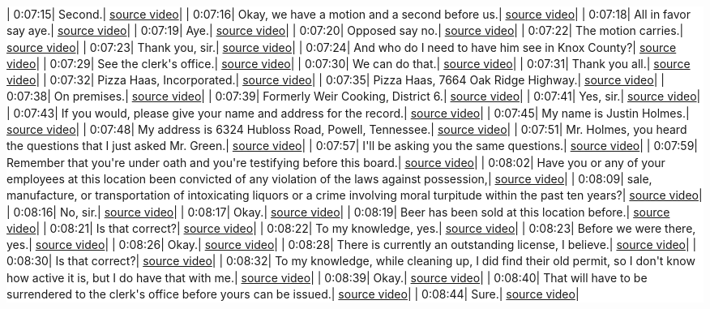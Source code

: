 | 0:07:15| Second.| [source video](https://archive.org/details/CoComR267180827?start=435)|
| 0:07:16| Okay, we have a motion and a second before us.| [source video](https://archive.org/details/CoComR267180827?start=436)|
| 0:07:18| All in favor say aye.| [source video](https://archive.org/details/CoComR267180827?start=438)|
| 0:07:19| Aye.| [source video](https://archive.org/details/CoComR267180827?start=439)|
| 0:07:20| Opposed say no.| [source video](https://archive.org/details/CoComR267180827?start=440)|
| 0:07:22| The motion carries.| [source video](https://archive.org/details/CoComR267180827?start=442)|
| 0:07:23| Thank you, sir.| [source video](https://archive.org/details/CoComR267180827?start=443)|
| 0:07:24| And who do I need to have him see in Knox County?| [source video](https://archive.org/details/CoComR267180827?start=444)|
| 0:07:29| See the clerk's office.| [source video](https://archive.org/details/CoComR267180827?start=449)|
| 0:07:30| We can do that.| [source video](https://archive.org/details/CoComR267180827?start=450)|
| 0:07:31| Thank you all.| [source video](https://archive.org/details/CoComR267180827?start=451)|
| 0:07:32| Pizza Haas, Incorporated.| [source video](https://archive.org/details/CoComR267180827?start=452)|
| 0:07:35| Pizza Haas, 7664 Oak Ridge Highway.| [source video](https://archive.org/details/CoComR267180827?start=455)|
| 0:07:38| On premises.| [source video](https://archive.org/details/CoComR267180827?start=458)|
| 0:07:39| Formerly Weir Cooking, District 6.| [source video](https://archive.org/details/CoComR267180827?start=459)|
| 0:07:41| Yes, sir.| [source video](https://archive.org/details/CoComR267180827?start=461)|
| 0:07:43| If you would, please give your name and address for the record.| [source video](https://archive.org/details/CoComR267180827?start=463)|
| 0:07:45| My name is Justin Holmes.| [source video](https://archive.org/details/CoComR267180827?start=465)|
| 0:07:48| My address is 6324 Hubloss Road, Powell, Tennessee.| [source video](https://archive.org/details/CoComR267180827?start=468)|
| 0:07:51| Mr. Holmes, you heard the questions that I just asked Mr. Green.| [source video](https://archive.org/details/CoComR267180827?start=471)|
| 0:07:57| I'll be asking you the same questions.| [source video](https://archive.org/details/CoComR267180827?start=477)|
| 0:07:59| Remember that you're under oath and you're testifying before this board.| [source video](https://archive.org/details/CoComR267180827?start=479)|
| 0:08:02| Have you or any of your employees at this location been convicted of any violation of the laws against possession,| [source video](https://archive.org/details/CoComR267180827?start=482)|
| 0:08:09| sale, manufacture, or transportation of intoxicating liquors or a crime involving moral turpitude within the past ten years?| [source video](https://archive.org/details/CoComR267180827?start=489)|
| 0:08:16| No, sir.| [source video](https://archive.org/details/CoComR267180827?start=496)|
| 0:08:17| Okay.| [source video](https://archive.org/details/CoComR267180827?start=497)|
| 0:08:19| Beer has been sold at this location before.| [source video](https://archive.org/details/CoComR267180827?start=499)|
| 0:08:21| Is that correct?| [source video](https://archive.org/details/CoComR267180827?start=501)|
| 0:08:22| To my knowledge, yes.| [source video](https://archive.org/details/CoComR267180827?start=502)|
| 0:08:23| Before we were there, yes.| [source video](https://archive.org/details/CoComR267180827?start=503)|
| 0:08:26| Okay.| [source video](https://archive.org/details/CoComR267180827?start=506)|
| 0:08:28| There is currently an outstanding license, I believe.| [source video](https://archive.org/details/CoComR267180827?start=508)|
| 0:08:30| Is that correct?| [source video](https://archive.org/details/CoComR267180827?start=510)|
| 0:08:32| To my knowledge, while cleaning up, I did find their old permit, so I don't know how active it is, but I do have that with me.| [source video](https://archive.org/details/CoComR267180827?start=512)|
| 0:08:39| Okay.| [source video](https://archive.org/details/CoComR267180827?start=519)|
| 0:08:40| That will have to be surrendered to the clerk's office before yours can be issued.| [source video](https://archive.org/details/CoComR267180827?start=520)|
| 0:08:44| Sure.| [source video](https://archive.org/details/CoComR267180827?start=524)|